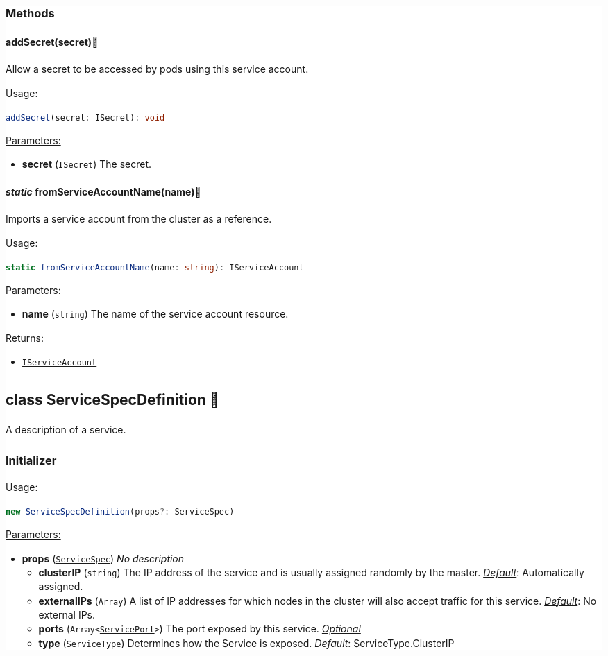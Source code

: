 ### Methods


#### addSecret(secret)🔹 <a id="cdk8s-plus-serviceaccount-addsecret"></a>

Allow a secret to be accessed by pods using this service account.

<span style="text-decoration: underline">Usage:</span>

```ts
addSecret(secret: ISecret): void
```

<span style="text-decoration: underline">Parameters:</span>
* **secret** (<code>[ISecret](#cdk8s-plus-isecret)</code>)  The secret.




#### *static* fromServiceAccountName(name)🔹 <a id="cdk8s-plus-serviceaccount-fromserviceaccountname"></a>

Imports a service account from the cluster as a reference.

<span style="text-decoration: underline">Usage:</span>

```ts
static fromServiceAccountName(name: string): IServiceAccount
```

<span style="text-decoration: underline">Parameters:</span>
* **name** (<code>string</code>)  The name of the service account resource.

<span style="text-decoration: underline">Returns</span>:
* <code>[IServiceAccount](#cdk8s-plus-iserviceaccount)</code>



## class ServiceSpecDefinition 🔹 <a id="cdk8s-plus-servicespecdefinition"></a>

A description of a service.


### Initializer




<span style="text-decoration: underline">Usage:</span>

```ts
new ServiceSpecDefinition(props?: ServiceSpec)
```

<span style="text-decoration: underline">Parameters:</span>
* **props** (<code>[ServiceSpec](#cdk8s-plus-servicespec)</code>)  *No description*
  * **clusterIP** (<code>string</code>)  The IP address of the service and is usually assigned randomly by the master. <span style="text-decoration: underline">*Default*</span>: Automatically assigned.
  * **externalIPs** (<code>Array<string></code>)  A list of IP addresses for which nodes in the cluster will also accept traffic for this service. <span style="text-decoration: underline">*Default*</span>: No external IPs.
  * **ports** (<code>Array<[ServicePort](#cdk8s-plus-serviceport)></code>)  The port exposed by this service. <span style="text-decoration: underline">*Optional*</span>
  * **type** (<code>[ServiceType](#cdk8s-plus-servicetype)</code>)  Determines how the Service is exposed. <span style="text-decoration: underline">*Default*</span>: ServiceType.ClusterIP
